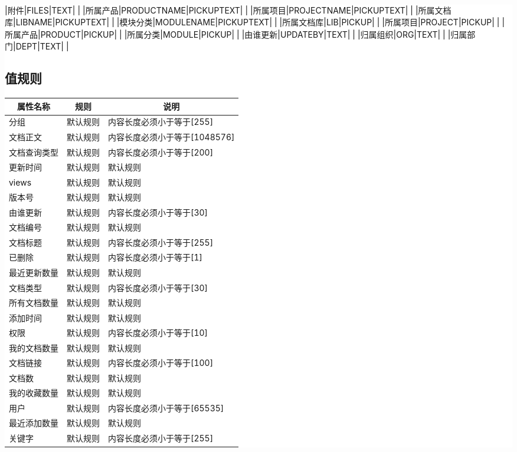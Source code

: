 |附件|FILES|TEXT|&nbsp;|
|所属产品|PRODUCTNAME|PICKUPTEXT|&nbsp;|
|所属项目|PROJECTNAME|PICKUPTEXT|&nbsp;|
|所属文档库|LIBNAME|PICKUPTEXT|&nbsp;|
|模块分类|MODULENAME|PICKUPTEXT|&nbsp;|
|所属文档库|LIB|PICKUP|&nbsp;|
|所属项目|PROJECT|PICKUP|&nbsp;|
|所属产品|PRODUCT|PICKUP|&nbsp;|
|所属分类|MODULE|PICKUP|&nbsp;|
|由谁更新|UPDATEBY|TEXT|&nbsp;|
|归属组织|ORG|TEXT|&nbsp;|
|归属部门|DEPT|TEXT|&nbsp;|

## 值规则
| 属性名称    | 规则    |  说明  |
| --------   |------------| ----- | 
|分组|默认规则|内容长度必须小于等于[255]|
|文档正文|默认规则|内容长度必须小于等于[1048576]|
|文档查询类型|默认规则|内容长度必须小于等于[200]|
|更新时间|默认规则|默认规则|
|views|默认规则|默认规则|
|版本号|默认规则|默认规则|
|由谁更新|默认规则|内容长度必须小于等于[30]|
|文档编号|默认规则|默认规则|
|文档标题|默认规则|内容长度必须小于等于[255]|
|已删除|默认规则|内容长度必须小于等于[1]|
|最近更新数量|默认规则|默认规则|
|文档类型|默认规则|内容长度必须小于等于[30]|
|所有文档数量|默认规则|默认规则|
|添加时间|默认规则|默认规则|
|权限|默认规则|内容长度必须小于等于[10]|
|我的文档数量|默认规则|默认规则|
|文档链接|默认规则|内容长度必须小于等于[100]|
|文档数|默认规则|默认规则|
|我的收藏数量|默认规则|默认规则|
|用户|默认规则|内容长度必须小于等于[65535]|
|最近添加数量|默认规则|默认规则|
|关键字|默认规则|内容长度必须小于等于[255]|